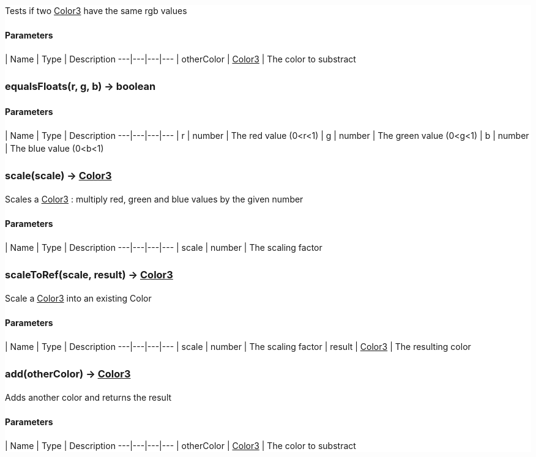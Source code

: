 Tests if two [Color3](/classes/2.5/Color3) have the same rgb values

#### Parameters
 | Name | Type | Description
---|---|---|---
 | otherColor | [Color3](/classes/2.5/Color3) |     The color to substract

### equalsFloats(r, g, b) &rarr; boolean



#### Parameters
 | Name | Type | Description
---|---|---|---
 | r | number |     The red value (0&lt;r&lt;1)
 | g | number |     The green value (0&lt;g&lt;1)
 | b | number |     The blue value (0&lt;b&lt;1)
### scale(scale) &rarr; [Color3](/classes/2.5/Color3)

Scales a [Color3](/classes/2.5/Color3) : multiply red, green and blue values by the given number

#### Parameters
 | Name | Type | Description
---|---|---|---
 | scale | number |     The scaling factor

### scaleToRef(scale, result) &rarr; [Color3](/classes/2.5/Color3)

Scale a [Color3](/classes/2.5/Color3) into an existing Color

#### Parameters
 | Name | Type | Description
---|---|---|---
 | scale | number |     The scaling factor
 | result | [Color3](/classes/2.5/Color3) |     The resulting color
### add(otherColor) &rarr; [Color3](/classes/2.5/Color3)

Adds another color and returns the result

#### Parameters
 | Name | Type | Description
---|---|---|---
 | otherColor | [Color3](/classes/2.5/Color3) |     The color to substract
